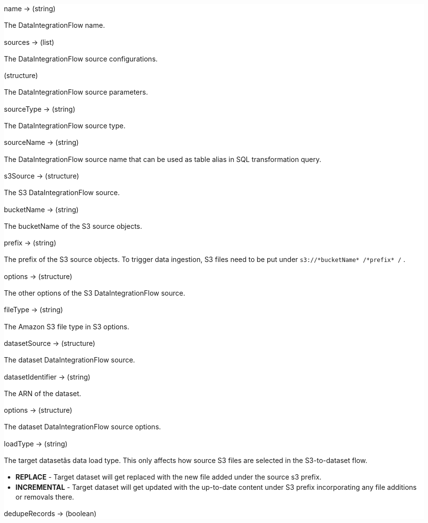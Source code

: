 name -> (string)

The DataIntegrationFlow name.

sources -> (list)

The DataIntegrationFlow source configurations.

(structure)

The DataIntegrationFlow source parameters.

sourceType -> (string)

The DataIntegrationFlow source type.

sourceName -> (string)

The DataIntegrationFlow source name that can be used as table alias in SQL transformation query.

s3Source -> (structure)

The S3 DataIntegrationFlow source.

bucketName -> (string)

The bucketName of the S3 source objects.

prefix -> (string)

The prefix of the S3 source objects. To trigger data ingestion, S3 files need to be put under `s3://*bucketName* /*prefix* /` .

options -> (structure)

The other options of the S3 DataIntegrationFlow source.

fileType -> (string)

The Amazon S3 file type in S3 options.

datasetSource -> (structure)

The dataset DataIntegrationFlow source.

datasetIdentifier -> (string)

The ARN of the dataset.

options -> (structure)

The dataset DataIntegrationFlow source options.

loadType -> (string)

The target datasetâs data load type. This only affects how source S3 files are selected in the S3-to-dataset flow.

- **REPLACE** - Target dataset will get replaced with the new file added under the source s3 prefix.
- **INCREMENTAL** - Target dataset will get updated with the up-to-date content under S3 prefix incorporating any file additions or removals there.

dedupeRecords -> (boolean)
